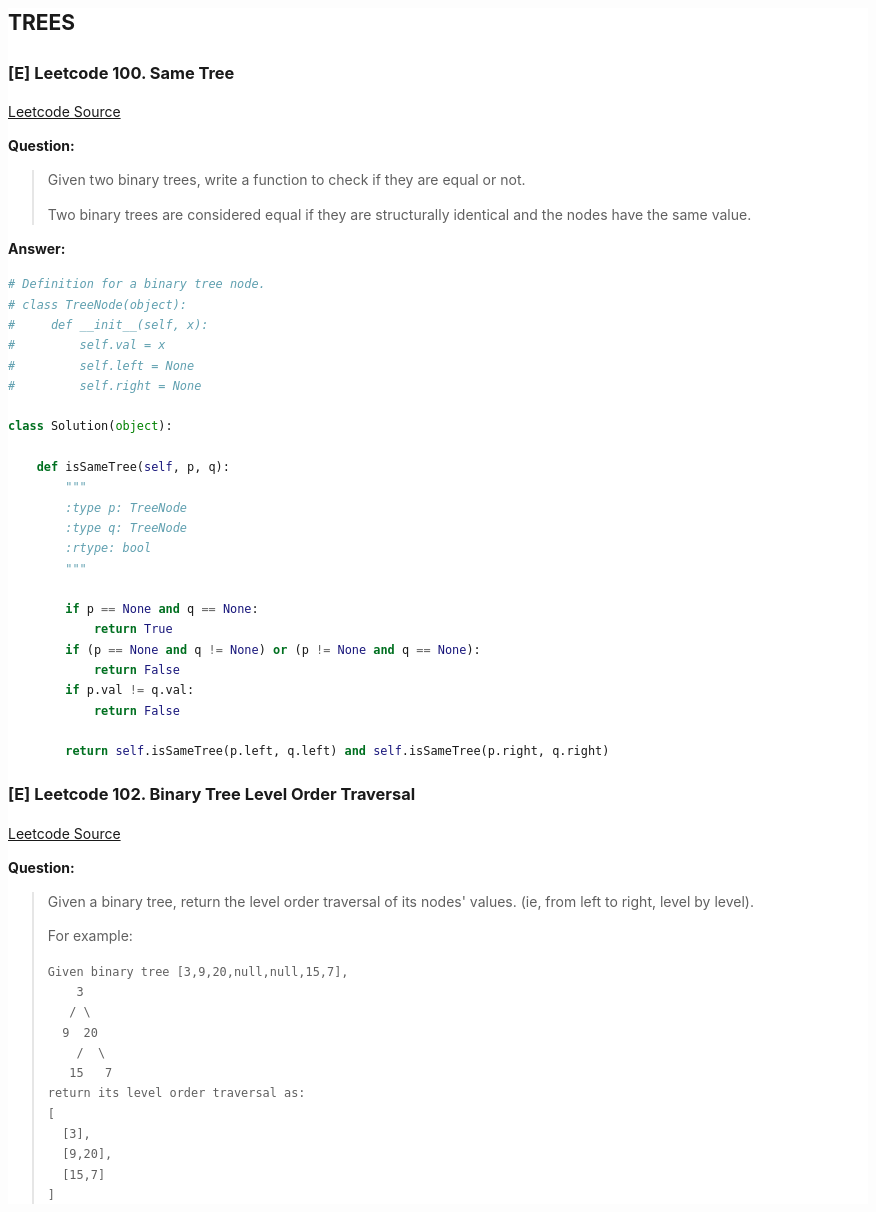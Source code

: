 
## TREES

### [E] Leetcode 100. Same Tree

[Leetcode Source](https://leetcode.com/problems/same-tree/)

**Question:**

> Given two binary trees, write a function to check if they are equal or not.
> 
> Two binary trees are considered equal if they are structurally identical and the nodes have the same value.

**Answer:**

```python
# Definition for a binary tree node.
# class TreeNode(object):
#     def __init__(self, x):
#         self.val = x
#         self.left = None
#         self.right = None

class Solution(object):

    def isSameTree(self, p, q):
        """
        :type p: TreeNode
        :type q: TreeNode
        :rtype: bool
        """

        if p == None and q == None:
            return True
        if (p == None and q != None) or (p != None and q == None):
            return False
        if p.val != q.val:
            return False

        return self.isSameTree(p.left, q.left) and self.isSameTree(p.right, q.right)
```

### [E] Leetcode 102. Binary Tree Level Order Traversal

[Leetcode Source](https://leetcode.com/problems/binary-tree-level-order-traversal/)

**Question:**

> Given a binary tree, return the level order traversal of its nodes' values. (ie, from left to right, level by level).
> 
> For example:
> ```
> Given binary tree [3,9,20,null,null,15,7],
>     3
>    / \
>   9  20
>     /  \
>    15   7
> return its level order traversal as:
> [
>   [3],
>   [9,20],
>   [15,7]
> ]